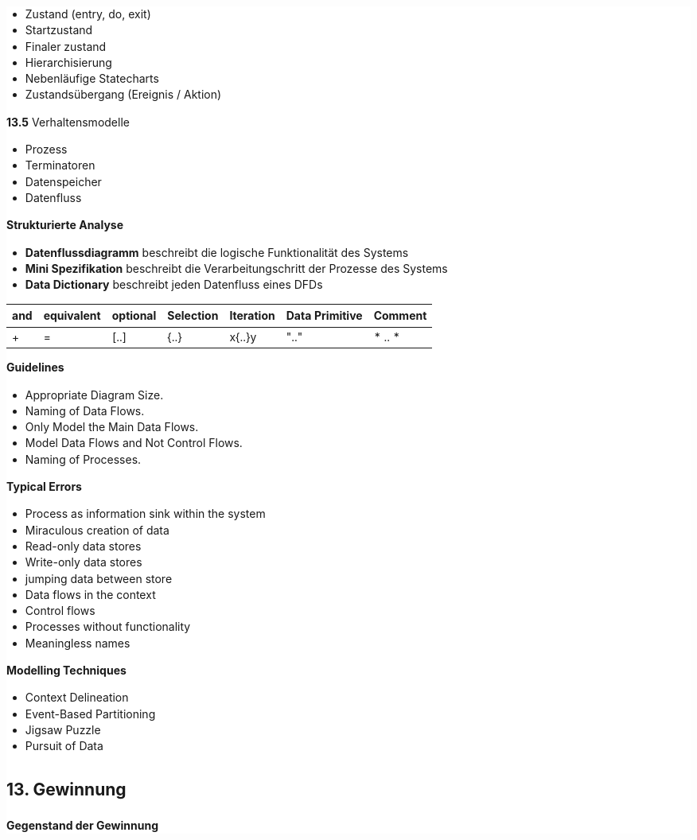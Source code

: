 * Zustand (entry, do, exit)
* Startzustand
* Finaler zustand
* Hierarchisierung
* Nebenläufige Statecharts
* Zustandsübergang (Ereignis / Aktion)

**13.5** Verhaltensmodelle

* Prozess
* Terminatoren
* Datenspeicher
* Datenfluss

**Strukturierte Analyse**

* **Datenflussdiagramm** beschreibt die logische Funktionalität des Systems
* **Mini Spezifikation** beschreibt die Verarbeitungschritt der Prozesse des Systems
* **Data Dictionary** beschreibt jeden Datenfluss eines DFDs

| and | equivalent | optional | Selection | Iteration | Data Primitive | Comment |
| --- | ---------- | -------- | --------- | --------- | -------------- | ------- |
| +   | =          | [..]     | {..}      |  x{..}y   |  ".."          | \* .. *  |

**Guidelines**

* Appropriate Diagram Size.
* Naming of Data Flows.
* Only Model the Main Data Flows.
* Model Data Flows and Not Control Flows.
* Naming of Processes.

**Typical Errors**

* Process    as    information    sink within    the    system
* Miraculous    creation    of    data
* Read-only    data    stores
* Write-only    data    stores
* jumping    data between store
* Data    flows    in    the    context
* Control    flows
* Processes    without    functionality
* Meaningless    names

**Modelling Techniques**

* Context Delineation
* Event-Based Partitioning
* Jigsaw Puzzle
* Pursuit of Data

## 13. Gewinnung

#### Gegenstand der Gewinnung
